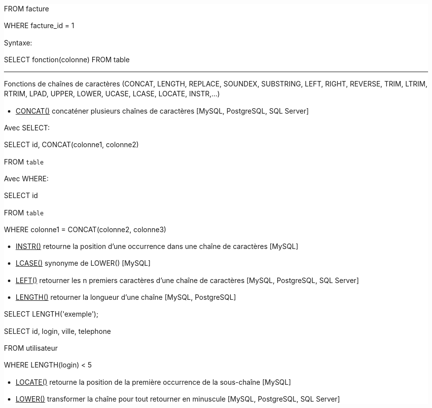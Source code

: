 FROM facture

WHERE facture_id = 1

  

Syntaxe:

SELECT fonction(colonne) FROM table

---

  

Fonctions de chaînes de caractères (CONCAT, LENGTH, REPLACE, SOUNDEX, SUBSTRING, LEFT, RIGHT, REVERSE, TRIM, LTRIM, RTRIM, LPAD, UPPER, LOWER, UCASE, LCASE, LOCATE, INSTR,...)

-   [CONCAT()](https://sql.sh/fonctions/concat) concaténer plusieurs chaînes de caractères [MySQL, PostgreSQL, SQL Server]
    

  

Avec SELECT:

SELECT id, CONCAT(colonne1, colonne2)

FROM `table`

Avec WHERE:

SELECT id

FROM `table`

WHERE colonne1 = CONCAT(colonne2, colonne3)

  

-   [INSTR()](https://sql.sh/fonctions/instr) retourne la position d’une occurrence dans une chaîne de caractères [MySQL]
    
-   [LCASE()](https://sql.sh/fonctions/lcase) synonyme de LOWER() [MySQL]
    
-   [LEFT()](https://sql.sh/fonctions/left) retourner les n premiers caractères d’une chaîne de caractères [MySQL, PostgreSQL, SQL Server]
    
-   [LENGTH()](https://sql.sh/fonctions/length) retourner la longueur d’une chaîne [MySQL, PostgreSQL]
    

SELECT LENGTH('exemple');

SELECT id, login, ville, telephone

FROM utilisateur

WHERE LENGTH(login) < 5

  

-   [LOCATE()](https://sql.sh/fonctions/locate) retourne la position de la première occurrence de la sous-chaîne [MySQL]
    
-   [LOWER()](https://sql.sh/fonctions/lower) transformer la chaîne pour tout retourner en minuscule [MySQL, PostgreSQL, SQL Server]
    